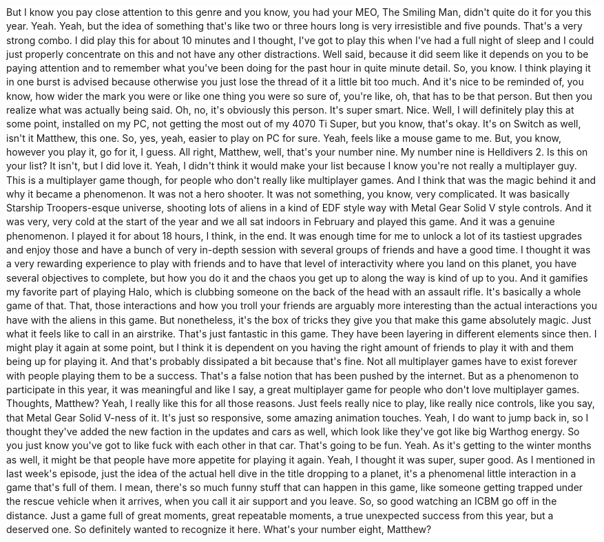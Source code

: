 But I know you pay close attention to this genre and you know, you had your MEO, The Smiling Man, didn't quite do it for you this year.
Yeah.
Yeah, but the idea of something that's like two or three hours long is very irresistible and five pounds. That's a very strong combo. I did play this for about 10 minutes and I thought, I've got to play this when I've had a full night of sleep and I could just properly concentrate on this and not have any other distractions.
Well said, because it did seem like it depends on you to be paying attention and to remember what you've been doing for the past hour in quite minute detail. So, you know.
I think playing it in one burst is advised because otherwise you just lose the thread of it a little bit too much. And it's nice to be reminded of, you know, how wider the mark you were or like one thing you were so sure of, you're like, oh, that has to be that person. But then you realize what was actually being said.
Oh, no, it's obviously this person. It's super smart.
Nice. Well, I will definitely play this at some point, installed on my PC, not getting the most out of my 4070 Ti Super, but you know, that's okay. It's on Switch as well, isn't it Matthew, this one.
So, yes, yeah, easier to play on PC for sure.
Yeah, feels like a mouse game to me. But, you know, however you play it, go for it, I guess. All right, Matthew, well, that's your number nine.
My number nine is Helldivers 2. Is this on your list?
It isn't, but I did love it.
Yeah, I didn't think it would make your list because I know you're not really a multiplayer guy. This is a multiplayer game though, for people who don't really like multiplayer games. And I think that was the magic behind it and why it became a phenomenon.
It was not a hero shooter. It was not something, you know, very complicated. It was basically Starship Troopers-esque universe, shooting lots of aliens in a kind of EDF style way with Metal Gear Solid V style controls.
And it was very, very cold at the start of the year and we all sat indoors in February and played this game. And it was a genuine phenomenon. I played it for about 18 hours, I think, in the end.
It was enough time for me to unlock a lot of its tastiest upgrades and enjoy those and have a bunch of very in-depth session with several groups of friends and have a good time. I thought it was a very rewarding experience to play with friends and to have that level of interactivity where you land on this planet, you have several objectives to complete, but how you do it and the chaos you get up to along the way is kind of up to you. And it gamifies my favorite part of playing Halo, which is clubbing someone on the back of the head with an assault rifle.
It's basically a whole game of that. That, those interactions and how you troll your friends are arguably more interesting than the actual interactions you have with the aliens in this game. But nonetheless, it's the box of tricks they give you that make this game absolutely magic.
Just what it feels like to call in an airstrike. That's just fantastic in this game. They have been layering in different elements since then.
I might play it again at some point, but I think it is dependent on you having the right amount of friends to play it with and them being up for playing it. And that's probably dissipated a bit because that's fine. Not all multiplayer games have to exist forever with people playing them to be a success.
That's a false notion that has been pushed by the internet. But as a phenomenon to participate in this year, it was meaningful and like I say, a great multiplayer game for people who don't love multiplayer games. Thoughts, Matthew?
Yeah, I really like this for all those reasons. Just feels really nice to play, like really nice controls, like you say, that Metal Gear Solid V-ness of it. It's just so responsive, some amazing animation touches.
Yeah, I do want to jump back in, so I thought they've added the new faction in the updates and cars as well, which look like they've got like big Warthog energy. So you just know you've got to like fuck with each other in that car. That's going to be fun.
Yeah. As it's getting to the winter months as well, it might be that people have more appetite for playing it again. Yeah, I thought it was super, super good.
As I mentioned in last week's episode, just the idea of the actual hell dive in the title dropping to a planet, it's a phenomenal little interaction in a game that's full of them. I mean, there's so much funny stuff that can happen in this game, like someone getting trapped under the rescue vehicle when it arrives, when you call it air support and you leave. So, so good watching an ICBM go off in the distance.
Just a game full of great moments, great repeatable moments, a true unexpected success from this year, but a deserved one. So definitely wanted to recognize it here. What's your number eight, Matthew?